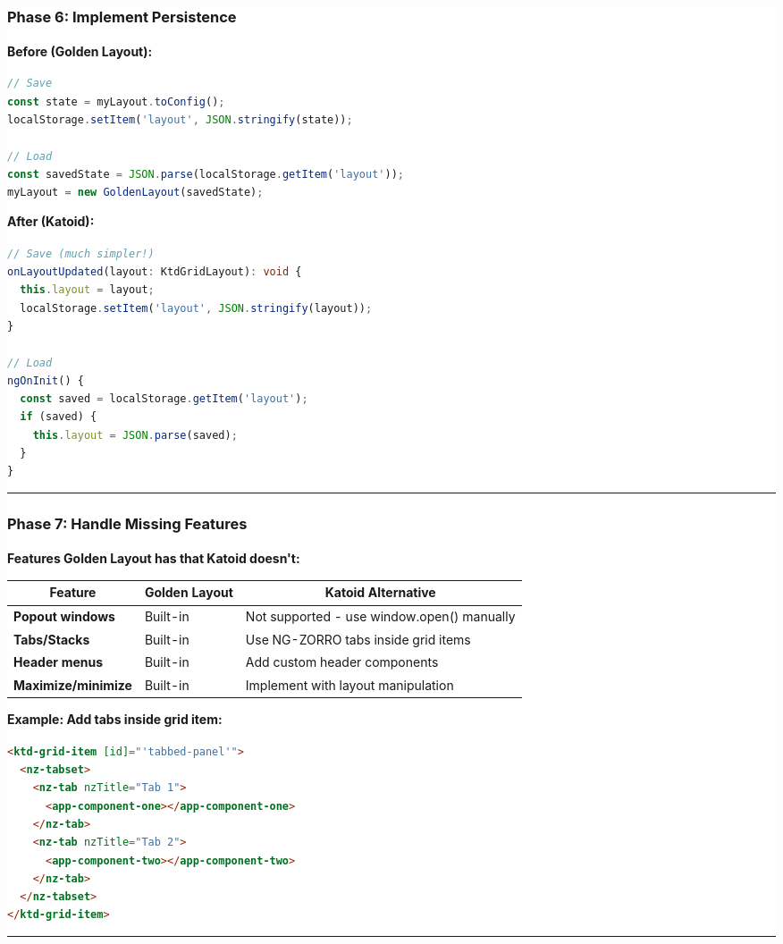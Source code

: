 
### **Phase 6: Implement Persistence**

**Before (Golden Layout):**
```typescript
// Save
const state = myLayout.toConfig();
localStorage.setItem('layout', JSON.stringify(state));

// Load
const savedState = JSON.parse(localStorage.getItem('layout'));
myLayout = new GoldenLayout(savedState);
```

**After (Katoid):**
```typescript
// Save (much simpler!)
onLayoutUpdated(layout: KtdGridLayout): void {
  this.layout = layout;
  localStorage.setItem('layout', JSON.stringify(layout));
}

// Load
ngOnInit() {
  const saved = localStorage.getItem('layout');
  if (saved) {
    this.layout = JSON.parse(saved);
  }
}
```

---

### **Phase 7: Handle Missing Features**

**Features Golden Layout has that Katoid doesn't:**

| Feature | Golden Layout | Katoid Alternative |
|---------|--------------|-------------------|
| **Popout windows** | Built-in | Not supported - use window.open() manually |
| **Tabs/Stacks** | Built-in | Use NG-ZORRO tabs inside grid items |
| **Header menus** | Built-in | Add custom header components |
| **Maximize/minimize** | Built-in | Implement with layout manipulation |

**Example: Add tabs inside grid item:**

```html
<ktd-grid-item [id]="'tabbed-panel'">
  <nz-tabset>
    <nz-tab nzTitle="Tab 1">
      <app-component-one></app-component-one>
    </nz-tab>
    <nz-tab nzTitle="Tab 2">
      <app-component-two></app-component-two>
    </nz-tab>
  </nz-tabset>
</ktd-grid-item>
```

---